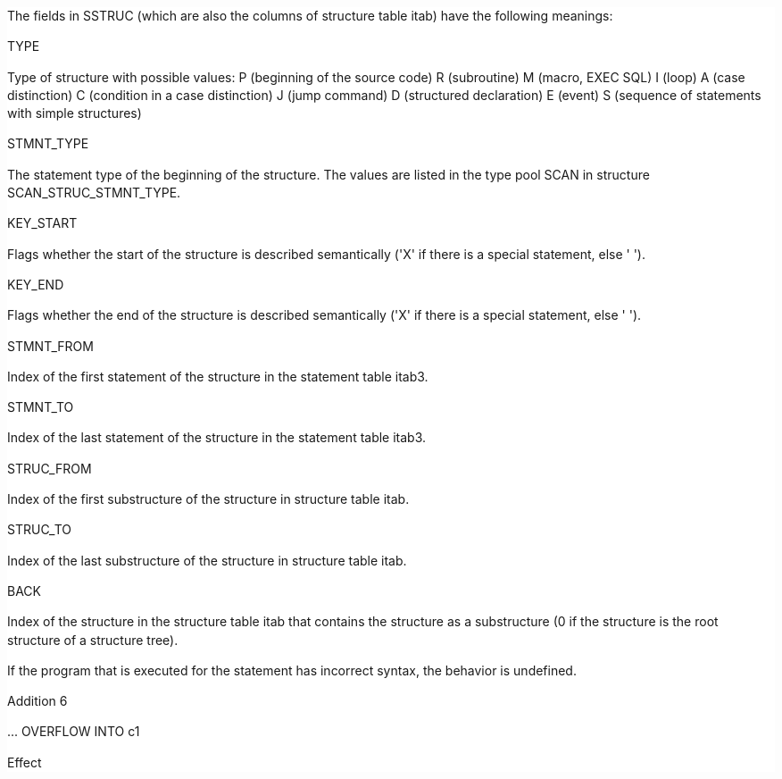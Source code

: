 The fields in SSTRUC (which are also the columns of structure table itab) have the following meanings:

TYPE

Type of structure with possible values:
P (beginning of the source code)
R (subroutine)
M (macro, EXEC SQL)
I (loop)
A (case distinction)
C (condition in a case distinction)
J (jump command)
D (structured declaration)
E (event)
S (sequence of statements with simple structures)

STMNT\_TYPE

The statement type of the beginning of the structure. The values are listed in the type pool SCAN in structure SCAN\_STRUC\_STMNT\_TYPE.

KEY\_START

Flags whether the start of the structure is described semantically ('X' if there is a special statement, else ' ').

KEY\_END

Flags whether the end of the structure is described semantically ('X' if there is a special statement, else ' ').

STMNT\_FROM

Index of the first statement of the structure in the statement table itab3.

STMNT\_TO

Index of the last statement of the structure in the statement table itab3.

STRUC\_FROM

Index of the first substructure of the structure in structure table itab.

STRUC\_TO

Index of the last substructure of the structure in structure table itab.

BACK

Index of the structure in the structure table itab that contains the structure as a substructure (0 if the structure is the root structure of a structure tree).

If the program that is executed for the statement has incorrect syntax, the behavior is undefined.

Addition 6

... OVERFLOW INTO c1

Effect

